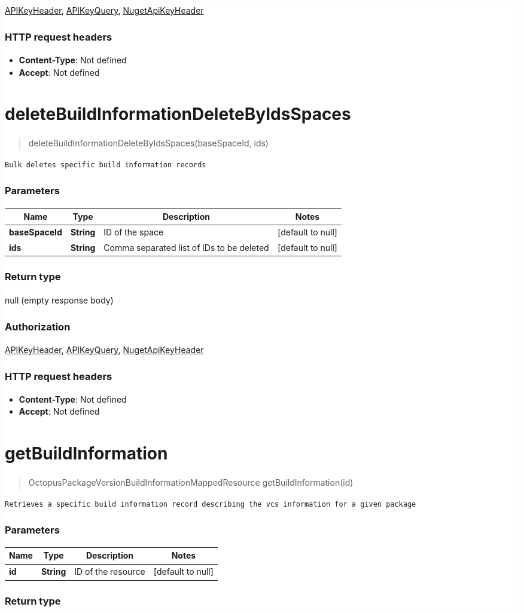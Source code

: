 [APIKeyHeader](../README.md#APIKeyHeader), [APIKeyQuery](../README.md#APIKeyQuery), [NugetApiKeyHeader](../README.md#NugetApiKeyHeader)

### HTTP request headers

- **Content-Type**: Not defined
- **Accept**: Not defined

<a name="deleteBuildInformationDeleteByIdsSpaces"></a>
# **deleteBuildInformationDeleteByIdsSpaces**
> deleteBuildInformationDeleteByIdsSpaces(baseSpaceId, ids)



    Bulk deletes specific build information records

### Parameters

Name | Type | Description  | Notes
------------- | ------------- | ------------- | -------------
 **baseSpaceId** | **String**| ID of the space | [default to null]
 **ids** | **String**| Comma separated list of IDs to be deleted | [default to null]

### Return type

null (empty response body)

### Authorization

[APIKeyHeader](../README.md#APIKeyHeader), [APIKeyQuery](../README.md#APIKeyQuery), [NugetApiKeyHeader](../README.md#NugetApiKeyHeader)

### HTTP request headers

- **Content-Type**: Not defined
- **Accept**: Not defined

<a name="getBuildInformation"></a>
# **getBuildInformation**
> OctopusPackageVersionBuildInformationMappedResource getBuildInformation(id)



    Retrieves a specific build information record describing the vcs information for a given package

### Parameters

Name | Type | Description  | Notes
------------- | ------------- | ------------- | -------------
 **id** | **String**| ID of the resource | [default to null]

### Return type
